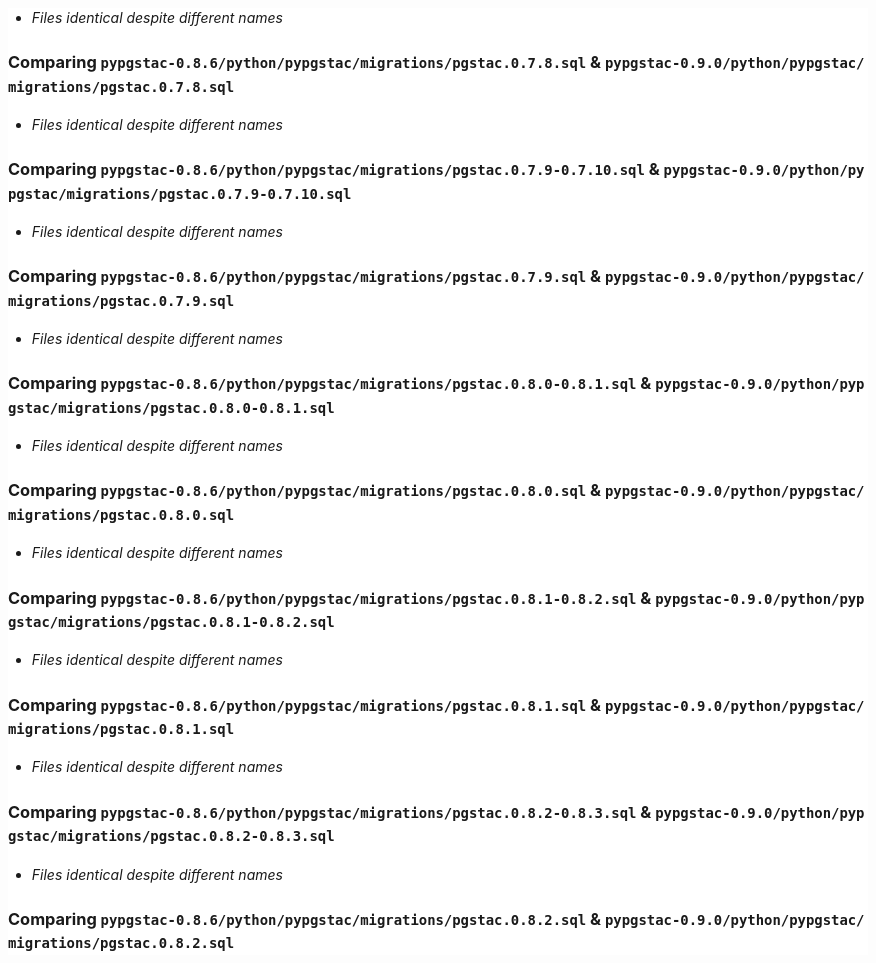  * *Files identical despite different names*

### Comparing `pypgstac-0.8.6/python/pypgstac/migrations/pgstac.0.7.8.sql` & `pypgstac-0.9.0/python/pypgstac/migrations/pgstac.0.7.8.sql`

 * *Files identical despite different names*

### Comparing `pypgstac-0.8.6/python/pypgstac/migrations/pgstac.0.7.9-0.7.10.sql` & `pypgstac-0.9.0/python/pypgstac/migrations/pgstac.0.7.9-0.7.10.sql`

 * *Files identical despite different names*

### Comparing `pypgstac-0.8.6/python/pypgstac/migrations/pgstac.0.7.9.sql` & `pypgstac-0.9.0/python/pypgstac/migrations/pgstac.0.7.9.sql`

 * *Files identical despite different names*

### Comparing `pypgstac-0.8.6/python/pypgstac/migrations/pgstac.0.8.0-0.8.1.sql` & `pypgstac-0.9.0/python/pypgstac/migrations/pgstac.0.8.0-0.8.1.sql`

 * *Files identical despite different names*

### Comparing `pypgstac-0.8.6/python/pypgstac/migrations/pgstac.0.8.0.sql` & `pypgstac-0.9.0/python/pypgstac/migrations/pgstac.0.8.0.sql`

 * *Files identical despite different names*

### Comparing `pypgstac-0.8.6/python/pypgstac/migrations/pgstac.0.8.1-0.8.2.sql` & `pypgstac-0.9.0/python/pypgstac/migrations/pgstac.0.8.1-0.8.2.sql`

 * *Files identical despite different names*

### Comparing `pypgstac-0.8.6/python/pypgstac/migrations/pgstac.0.8.1.sql` & `pypgstac-0.9.0/python/pypgstac/migrations/pgstac.0.8.1.sql`

 * *Files identical despite different names*

### Comparing `pypgstac-0.8.6/python/pypgstac/migrations/pgstac.0.8.2-0.8.3.sql` & `pypgstac-0.9.0/python/pypgstac/migrations/pgstac.0.8.2-0.8.3.sql`

 * *Files identical despite different names*

### Comparing `pypgstac-0.8.6/python/pypgstac/migrations/pgstac.0.8.2.sql` & `pypgstac-0.9.0/python/pypgstac/migrations/pgstac.0.8.2.sql`
